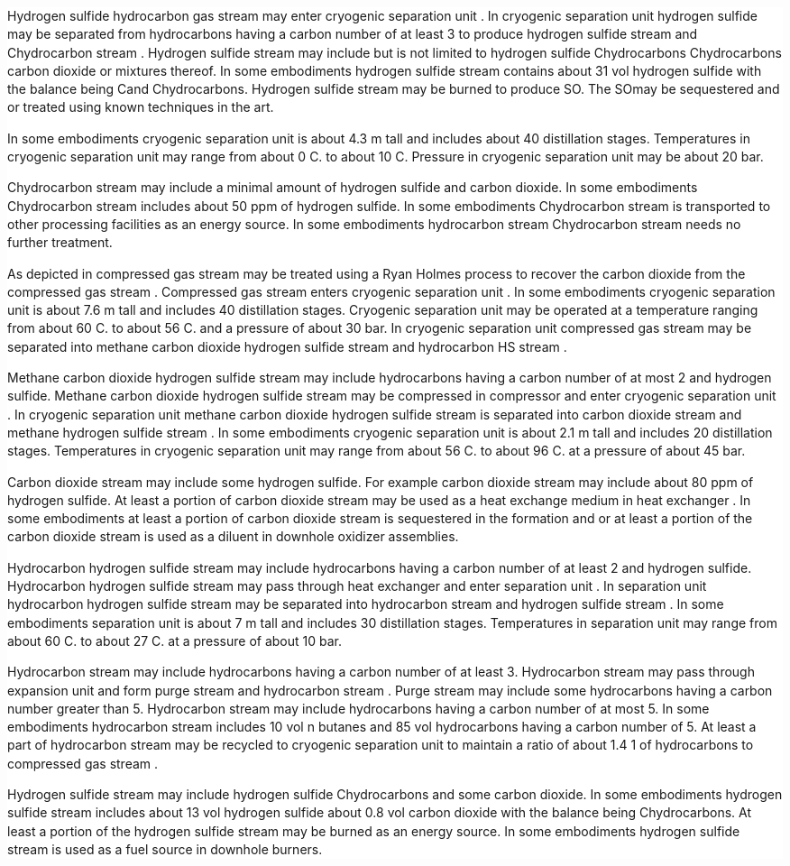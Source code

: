 Hydrogen sulfide hydrocarbon gas stream may enter cryogenic separation unit . In cryogenic separation unit hydrogen sulfide may be separated from hydrocarbons having a carbon number of at least 3 to produce hydrogen sulfide stream and Chydrocarbon stream . Hydrogen sulfide stream may include but is not limited to hydrogen sulfide Chydrocarbons Chydrocarbons carbon dioxide or mixtures thereof. In some embodiments hydrogen sulfide stream contains about 31 vol hydrogen sulfide with the balance being Cand Chydrocarbons. Hydrogen sulfide stream may be burned to produce SO. The SOmay be sequestered and or treated using known techniques in the art.

In some embodiments cryogenic separation unit is about 4.3 m tall and includes about 40 distillation stages. Temperatures in cryogenic separation unit may range from about 0 C. to about 10 C. Pressure in cryogenic separation unit may be about 20 bar.

Chydrocarbon stream may include a minimal amount of hydrogen sulfide and carbon dioxide. In some embodiments Chydrocarbon stream includes about 50 ppm of hydrogen sulfide. In some embodiments Chydrocarbon stream is transported to other processing facilities as an energy source. In some embodiments hydrocarbon stream Chydrocarbon stream needs no further treatment.

As depicted in compressed gas stream may be treated using a Ryan Holmes process to recover the carbon dioxide from the compressed gas stream . Compressed gas stream enters cryogenic separation unit . In some embodiments cryogenic separation unit is about 7.6 m tall and includes 40 distillation stages. Cryogenic separation unit may be operated at a temperature ranging from about 60 C. to about 56 C. and a pressure of about 30 bar. In cryogenic separation unit compressed gas stream may be separated into methane carbon dioxide hydrogen sulfide stream and hydrocarbon HS stream .

Methane carbon dioxide hydrogen sulfide stream may include hydrocarbons having a carbon number of at most 2 and hydrogen sulfide. Methane carbon dioxide hydrogen sulfide stream may be compressed in compressor and enter cryogenic separation unit . In cryogenic separation unit methane carbon dioxide hydrogen sulfide stream is separated into carbon dioxide stream and methane hydrogen sulfide stream . In some embodiments cryogenic separation unit is about 2.1 m tall and includes 20 distillation stages. Temperatures in cryogenic separation unit may range from about 56 C. to about 96 C. at a pressure of about 45 bar.

Carbon dioxide stream may include some hydrogen sulfide. For example carbon dioxide stream may include about 80 ppm of hydrogen sulfide. At least a portion of carbon dioxide stream may be used as a heat exchange medium in heat exchanger . In some embodiments at least a portion of carbon dioxide stream is sequestered in the formation and or at least a portion of the carbon dioxide stream is used as a diluent in downhole oxidizer assemblies.

Hydrocarbon hydrogen sulfide stream may include hydrocarbons having a carbon number of at least 2 and hydrogen sulfide. Hydrocarbon hydrogen sulfide stream may pass through heat exchanger and enter separation unit . In separation unit hydrocarbon hydrogen sulfide stream may be separated into hydrocarbon stream and hydrogen sulfide stream . In some embodiments separation unit is about 7 m tall and includes 30 distillation stages. Temperatures in separation unit may range from about 60 C. to about 27 C. at a pressure of about 10 bar.

Hydrocarbon stream may include hydrocarbons having a carbon number of at least 3. Hydrocarbon stream may pass through expansion unit and form purge stream and hydrocarbon stream . Purge stream may include some hydrocarbons having a carbon number greater than 5. Hydrocarbon stream may include hydrocarbons having a carbon number of at most 5. In some embodiments hydrocarbon stream includes 10 vol n butanes and 85 vol hydrocarbons having a carbon number of 5. At least a part of hydrocarbon stream may be recycled to cryogenic separation unit to maintain a ratio of about 1.4 1 of hydrocarbons to compressed gas stream .

Hydrogen sulfide stream may include hydrogen sulfide Chydrocarbons and some carbon dioxide. In some embodiments hydrogen sulfide stream includes about 13 vol hydrogen sulfide about 0.8 vol carbon dioxide with the balance being Chydrocarbons. At least a portion of the hydrogen sulfide stream may be burned as an energy source. In some embodiments hydrogen sulfide stream is used as a fuel source in downhole burners.
